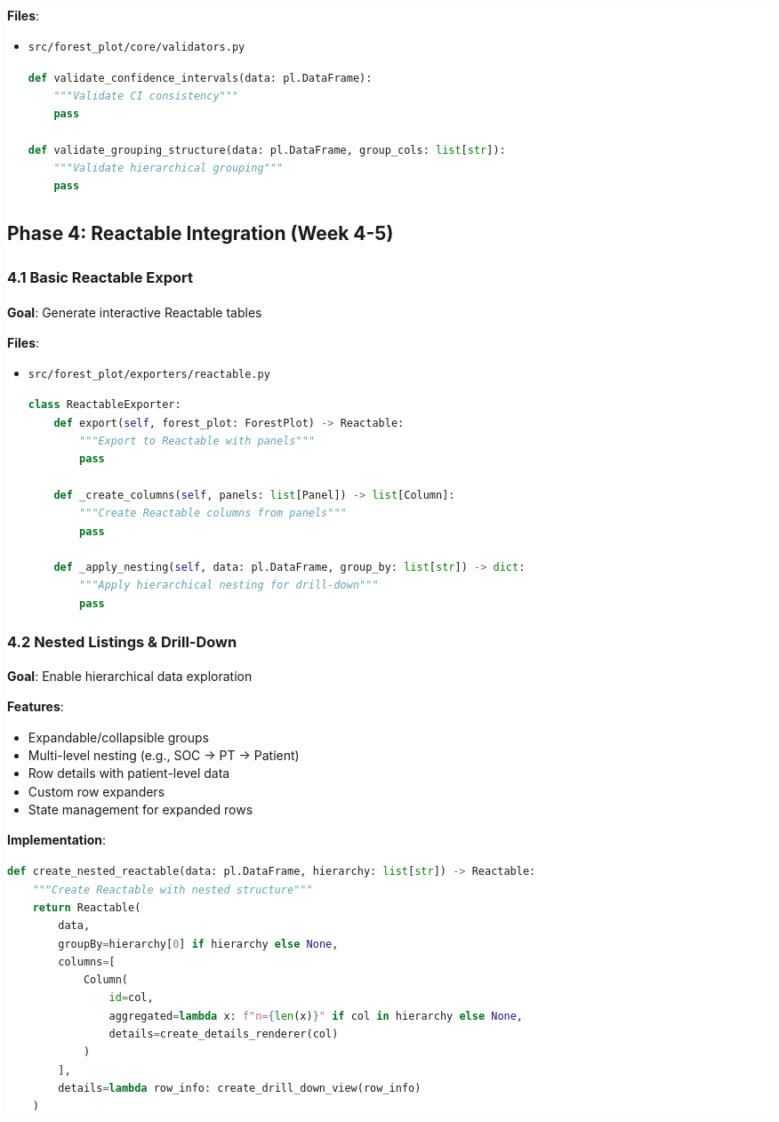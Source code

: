 **Files**:
- `src/forest_plot/core/validators.py`
  ```python
  def validate_confidence_intervals(data: pl.DataFrame):
      """Validate CI consistency"""
      pass
  
  def validate_grouping_structure(data: pl.DataFrame, group_cols: list[str]):
      """Validate hierarchical grouping"""
      pass
  ```

## Phase 4: Reactable Integration (Week 4-5)

### 4.1 Basic Reactable Export
**Goal**: Generate interactive Reactable tables

**Files**:
- `src/forest_plot/exporters/reactable.py`
  ```python
  class ReactableExporter:
      def export(self, forest_plot: ForestPlot) -> Reactable:
          """Export to Reactable with panels"""
          pass
      
      def _create_columns(self, panels: list[Panel]) -> list[Column]:
          """Create Reactable columns from panels"""
          pass
      
      def _apply_nesting(self, data: pl.DataFrame, group_by: list[str]) -> dict:
          """Apply hierarchical nesting for drill-down"""
          pass
  ```

### 4.2 Nested Listings & Drill-Down
**Goal**: Enable hierarchical data exploration

**Features**:
- Expandable/collapsible groups
- Multi-level nesting (e.g., SOC → PT → Patient)
- Row details with patient-level data
- Custom row expanders
- State management for expanded rows

**Implementation**:
```python
def create_nested_reactable(data: pl.DataFrame, hierarchy: list[str]) -> Reactable:
    """Create Reactable with nested structure"""
    return Reactable(
        data,
        groupBy=hierarchy[0] if hierarchy else None,
        columns=[
            Column(
                id=col,
                aggregated=lambda x: f"n={len(x)}" if col in hierarchy else None,
                details=create_details_renderer(col)
            )
        ],
        details=lambda row_info: create_drill_down_view(row_info)
    )
```

